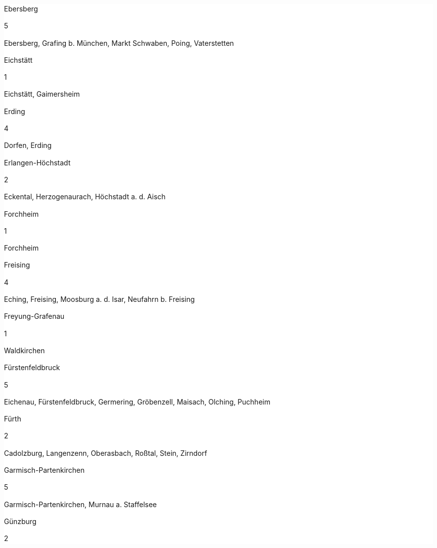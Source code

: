 Ebersberg

5

Ebersberg, Grafing b. München, Markt Schwaben, Poing, Vaterstetten

Eichstätt

1

Eichstätt, Gaimersheim

Erding

4

Dorfen, Erding

Erlangen-Höchstadt

2

Eckental, Herzogenaurach, Höchstadt a. d. Aisch

Forchheim

1

Forchheim

Freising

4

Eching, Freising, Moosburg a. d. Isar,
Neufahrn b. Freising

Freyung-Grafenau

1

Waldkirchen

Fürstenfeldbruck

5

Eichenau, Fürstenfeldbruck, Germering, Gröbenzell, Maisach, Olching, Puchheim

Fürth

2

Cadolzburg, Langenzenn, Oberasbach, Roßtal, Stein, Zirndorf

Garmisch-Partenkirchen

5

Garmisch-Partenkirchen, Murnau a. Staffelsee

Günzburg

2
